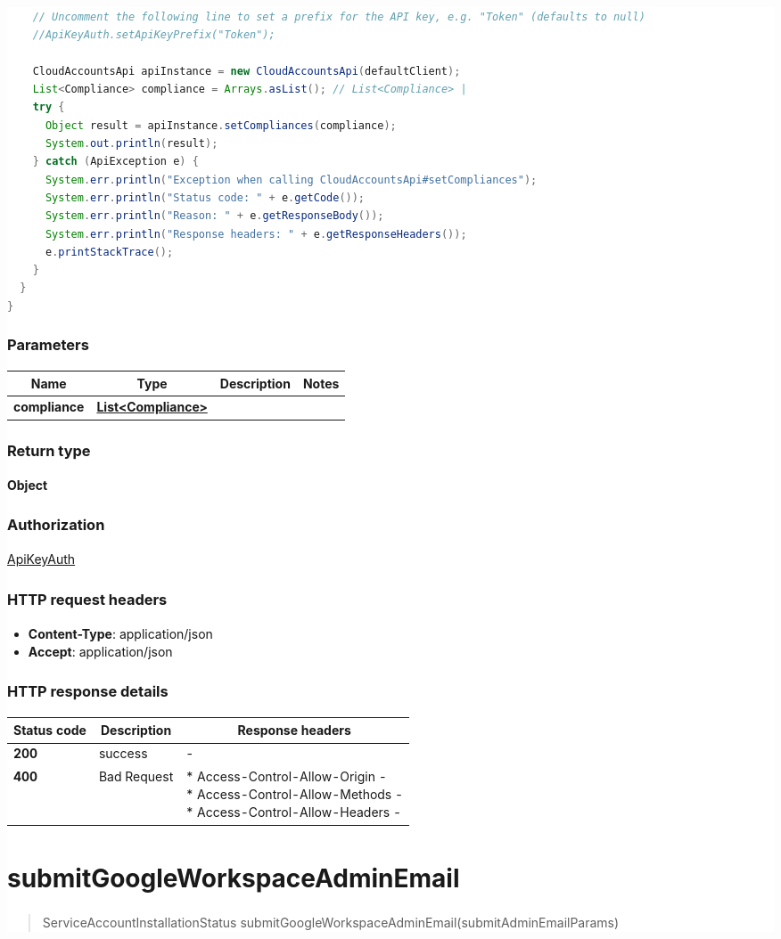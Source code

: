 ```java
    // Uncomment the following line to set a prefix for the API key, e.g. "Token" (defaults to null)
    //ApiKeyAuth.setApiKeyPrefix("Token");

    CloudAccountsApi apiInstance = new CloudAccountsApi(defaultClient);
    List<Compliance> compliance = Arrays.asList(); // List<Compliance> | 
    try {
      Object result = apiInstance.setCompliances(compliance);
      System.out.println(result);
    } catch (ApiException e) {
      System.err.println("Exception when calling CloudAccountsApi#setCompliances");
      System.err.println("Status code: " + e.getCode());
      System.err.println("Reason: " + e.getResponseBody());
      System.err.println("Response headers: " + e.getResponseHeaders());
      e.printStackTrace();
    }
  }
}
```

### Parameters

| Name | Type | Description  | Notes |
|------------- | ------------- | ------------- | -------------|
| **compliance** | [**List&lt;Compliance&gt;**](Compliance.md)|  | |

### Return type

**Object**

### Authorization

[ApiKeyAuth](../README.md#ApiKeyAuth)

### HTTP request headers

 - **Content-Type**: application/json
 - **Accept**: application/json

### HTTP response details
| Status code | Description | Response headers |
|-------------|-------------|------------------|
| **200** | success |  -  |
| **400** | Bad Request |  * Access-Control-Allow-Origin -  <br>  * Access-Control-Allow-Methods -  <br>  * Access-Control-Allow-Headers -  <br>  |

<a id="submitGoogleWorkspaceAdminEmail"></a>
# **submitGoogleWorkspaceAdminEmail**
> ServiceAccountInstallationStatus submitGoogleWorkspaceAdminEmail(submitAdminEmailParams)
